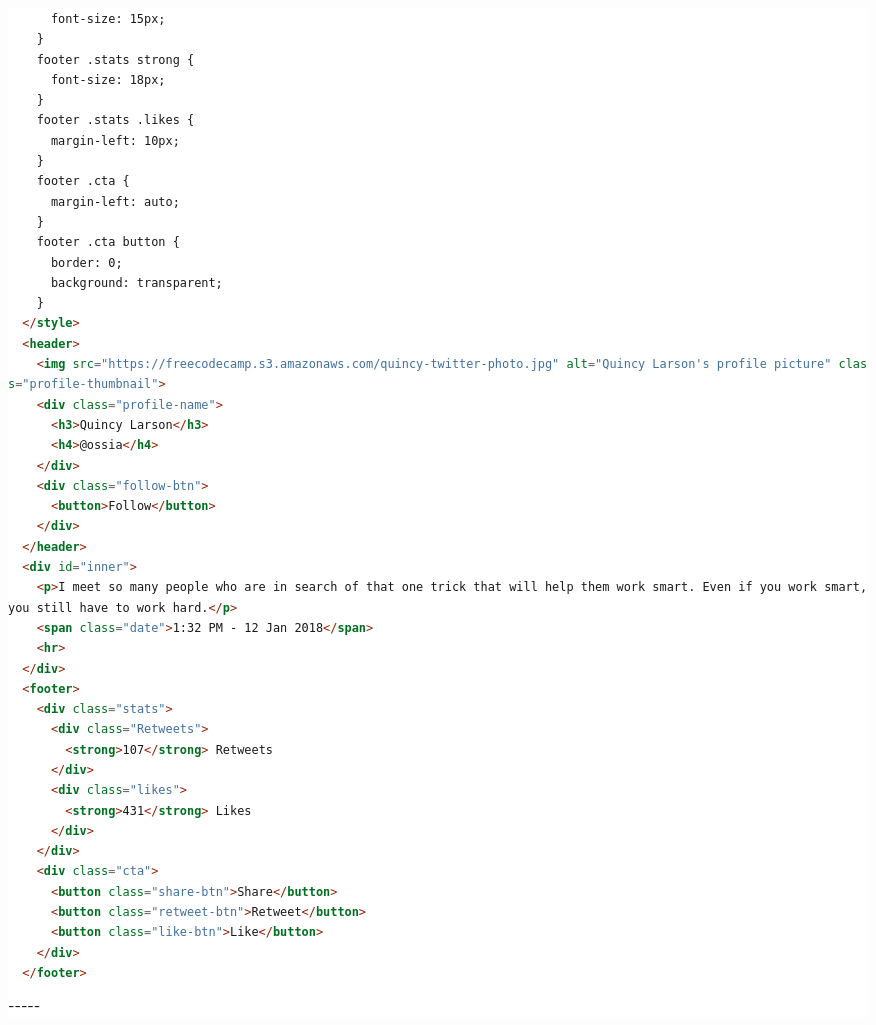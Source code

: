 ```html
      font-size: 15px;
    }
    footer .stats strong {
      font-size: 18px;
    }
    footer .stats .likes {
      margin-left: 10px;
    }
    footer .cta {
      margin-left: auto;
    }
    footer .cta button {
      border: 0;
      background: transparent;
    }
  </style>
  <header>
    <img src="https://freecodecamp.s3.amazonaws.com/quincy-twitter-photo.jpg" alt="Quincy Larson's profile picture" class="profile-thumbnail">
    <div class="profile-name">
      <h3>Quincy Larson</h3>
      <h4>@ossia</h4>
    </div>
    <div class="follow-btn">
      <button>Follow</button>
    </div>
  </header>
  <div id="inner">
    <p>I meet so many people who are in search of that one trick that will help them work smart. Even if you work smart, you still have to work hard.</p>
    <span class="date">1:32 PM - 12 Jan 2018</span>
    <hr>
  </div>
  <footer>
    <div class="stats">
      <div class="Retweets">
        <strong>107</strong> Retweets
      </div>
      <div class="likes">
        <strong>431</strong> Likes
      </div>
    </div>
    <div class="cta">
      <button class="share-btn">Share</button>
      <button class="retweet-btn">Retweet</button>
      <button class="like-btn">Like</button>
    </div>
  </footer>
```

<iframe height="520" style={{width: '100%'}} scrolling="no" title="freeCodeCamp-CSS_Flexbox-04b.html" src="HTML-Demo_embed/freeCodeCamp-CSS_Flexbox-04b.html" >
</iframe>
-----
